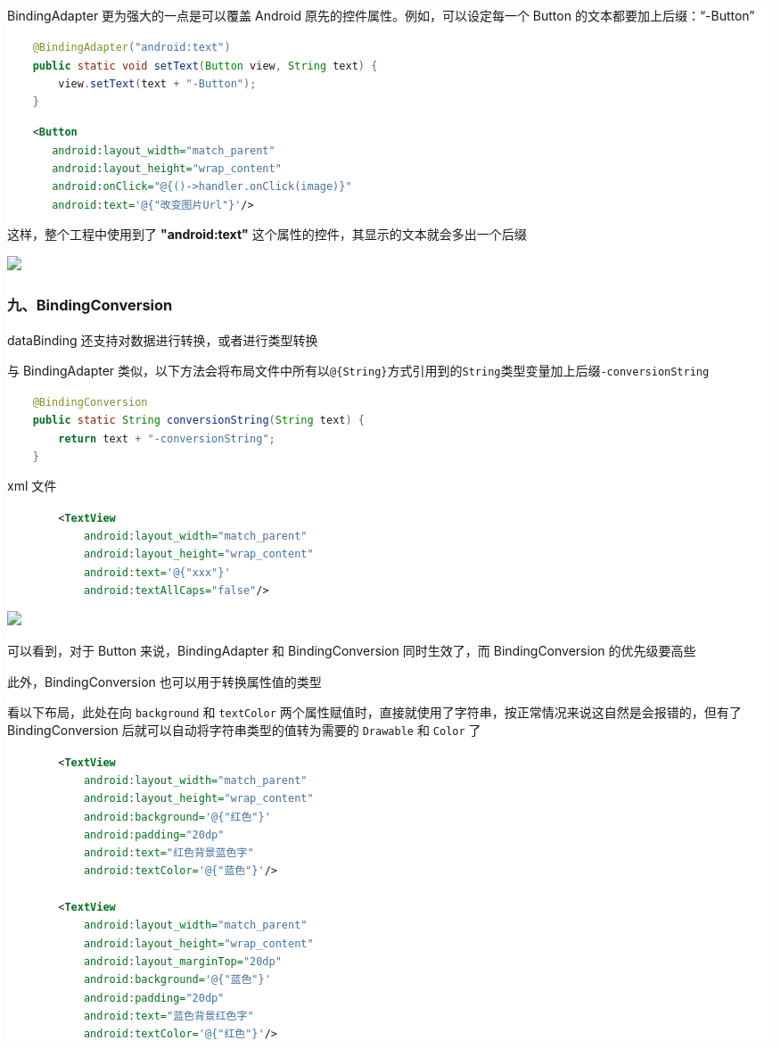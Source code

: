 BindingAdapter 更为强大的一点是可以覆盖 Android 原先的控件属性。例如，可以设定每一个 Button 的文本都要加上后缀：“-Button”

```java
    @BindingAdapter("android:text")
    public static void setText(Button view, String text) {
        view.setText(text + "-Button");
    }
```

```xml
    <Button
       android:layout_width="match_parent"
       android:layout_height="wrap_content"
       android:onClick="@{()->handler.onClick(image)}"
       android:text='@{"改变图片Url"}'/>
```

这样，整个工程中使用到了 **"android:text"** 这个属性的控件，其显示的文本就会多出一个后缀

![](https://upload-images.jianshu.io/upload_images/2552605-d5405ccf0f3cb4b8.png?imageMogr2/auto-orient/strip%7CimageView2/2/w/1240)

### 九、BindingConversion

dataBinding 还支持对数据进行转换，或者进行类型转换

与 BindingAdapter 类似，以下方法会将布局文件中所有以`@{String}`方式引用到的`String`类型变量加上后缀`-conversionString`

```java
    @BindingConversion
    public static String conversionString(String text) {
        return text + "-conversionString";
    }
```

xml 文件

```xml
        <TextView
            android:layout_width="match_parent"
            android:layout_height="wrap_content"
            android:text='@{"xxx"}'
            android:textAllCaps="false"/>
```

![](https://upload-images.jianshu.io/upload_images/2552605-1219ac608b927c3e.png?imageMogr2/auto-orient/strip%7CimageView2/2/w/1240)

可以看到，对于 Button 来说，BindingAdapter 和 BindingConversion 同时生效了，而 BindingConversion 的优先级要高些

此外，BindingConversion 也可以用于转换属性值的类型

看以下布局，此处在向 `background` 和 `textColor` 两个属性赋值时，直接就使用了字符串，按正常情况来说这自然是会报错的，但有了 BindingConversion 后就可以自动将字符串类型的值转为需要的 `Drawable` 和 `Color` 了

```xml
		<TextView
            android:layout_width="match_parent"
            android:layout_height="wrap_content"
            android:background='@{"红色"}'
            android:padding="20dp"
            android:text="红色背景蓝色字"
            android:textColor='@{"蓝色"}'/>

        <TextView
            android:layout_width="match_parent"
            android:layout_height="wrap_content"
            android:layout_marginTop="20dp"
            android:background='@{"蓝色"}'
            android:padding="20dp"
            android:text="蓝色背景红色字"
            android:textColor='@{"红色"}'/>
```